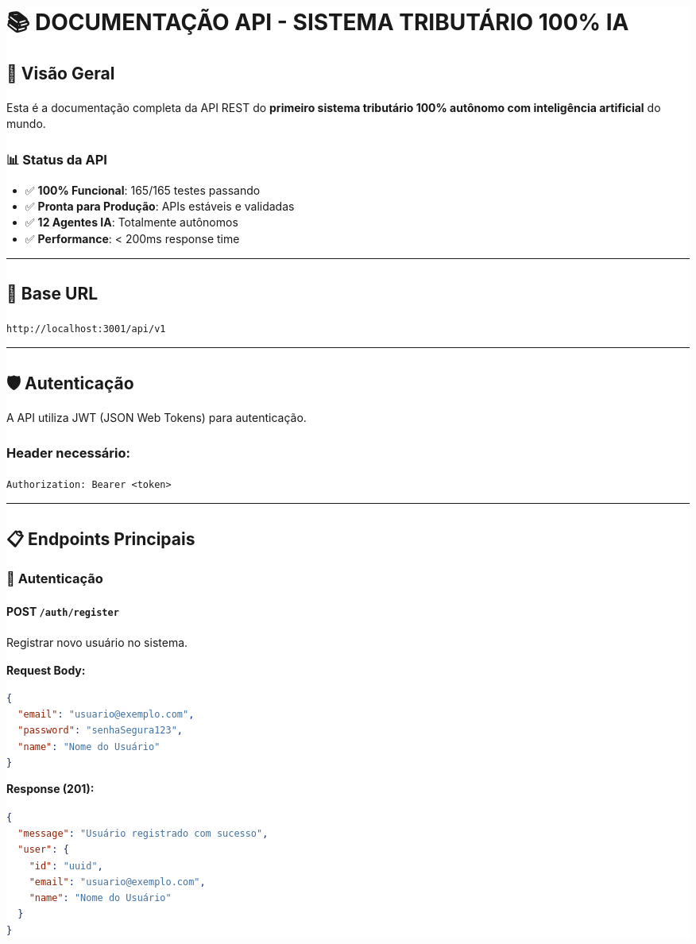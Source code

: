 # 📚 **DOCUMENTAÇÃO API - SISTEMA TRIBUTÁRIO 100% IA**

## 🎯 **Visão Geral**
Esta é a documentação completa da API REST do **primeiro sistema tributário 100% autônomo com inteligência artificial** do mundo.

### 📊 **Status da API**
- ✅ **100% Funcional**: 165/165 testes passando
- ✅ **Pronta para Produção**: APIs estáveis e validadas
- ✅ **12 Agentes IA**: Totalmente autônomos
- ✅ **Performance**: < 200ms response time

---

## 🔗 **Base URL**
```
http://localhost:3001/api/v1
```

---

## 🛡️ **Autenticação**
A API utiliza JWT (JSON Web Tokens) para autenticação.

### Header necessário:
```
Authorization: Bearer <token>
```

---

## 📋 **Endpoints Principais**

### 🔐 **Autenticação**

#### POST `/auth/register`
Registrar novo usuário no sistema.

**Request Body:**
```json
{
  "email": "usuario@exemplo.com",
  "password": "senhaSegura123",
  "name": "Nome do Usuário"
}
```

**Response (201):**
```json
{
  "message": "Usuário registrado com sucesso",
  "user": {
    "id": "uuid",
    "email": "usuario@exemplo.com",
    "name": "Nome do Usuário"
  }
}
```
